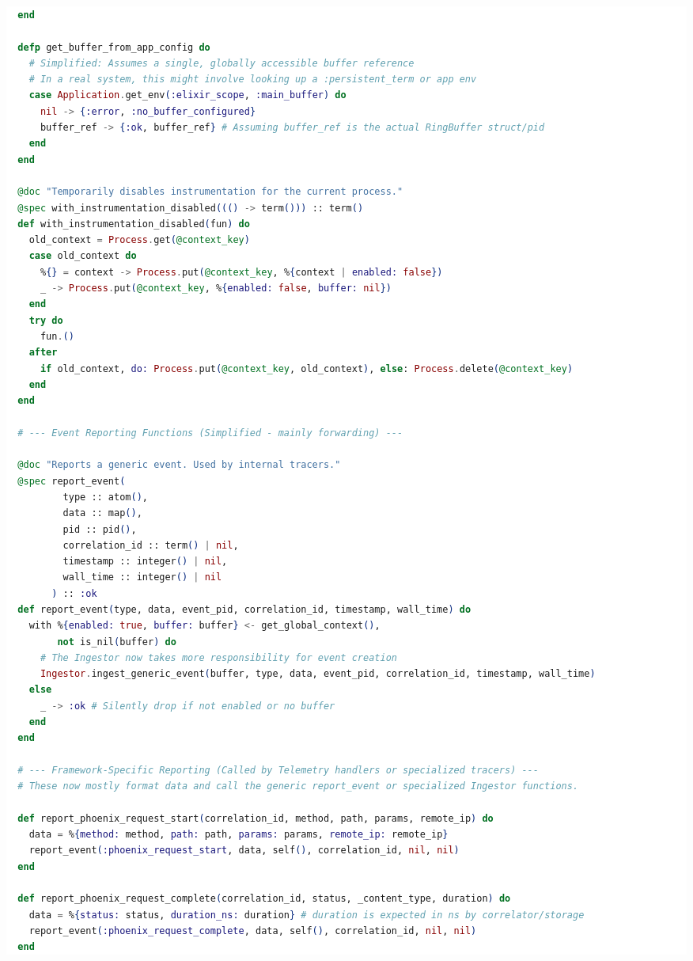 ```elixir
  end

  defp get_buffer_from_app_config do
    # Simplified: Assumes a single, globally accessible buffer reference
    # In a real system, this might involve looking up a :persistent_term or app env
    case Application.get_env(:elixir_scope, :main_buffer) do
      nil -> {:error, :no_buffer_configured}
      buffer_ref -> {:ok, buffer_ref} # Assuming buffer_ref is the actual RingBuffer struct/pid
    end
  end

  @doc "Temporarily disables instrumentation for the current process."
  @spec with_instrumentation_disabled((() -> term())) :: term()
  def with_instrumentation_disabled(fun) do
    old_context = Process.get(@context_key)
    case old_context do
      %{} = context -> Process.put(@context_key, %{context | enabled: false})
      _ -> Process.put(@context_key, %{enabled: false, buffer: nil})
    end
    try do
      fun.()
    after
      if old_context, do: Process.put(@context_key, old_context), else: Process.delete(@context_key)
    end
  end

  # --- Event Reporting Functions (Simplified - mainly forwarding) ---

  @doc "Reports a generic event. Used by internal tracers."
  @spec report_event(
          type :: atom(),
          data :: map(),
          pid :: pid(),
          correlation_id :: term() | nil,
          timestamp :: integer() | nil,
          wall_time :: integer() | nil
        ) :: :ok
  def report_event(type, data, event_pid, correlation_id, timestamp, wall_time) do
    with %{enabled: true, buffer: buffer} <- get_global_context(),
         not is_nil(buffer) do
      # The Ingestor now takes more responsibility for event creation
      Ingestor.ingest_generic_event(buffer, type, data, event_pid, correlation_id, timestamp, wall_time)
    else
      _ -> :ok # Silently drop if not enabled or no buffer
    end
  end

  # --- Framework-Specific Reporting (Called by Telemetry handlers or specialized tracers) ---
  # These now mostly format data and call the generic report_event or specialized Ingestor functions.

  def report_phoenix_request_start(correlation_id, method, path, params, remote_ip) do
    data = %{method: method, path: path, params: params, remote_ip: remote_ip}
    report_event(:phoenix_request_start, data, self(), correlation_id, nil, nil)
  end

  def report_phoenix_request_complete(correlation_id, status, _content_type, duration) do
    data = %{status: status, duration_ns: duration} # duration is expected in ns by correlator/storage
    report_event(:phoenix_request_complete, data, self(), correlation_id, nil, nil)
  end
```